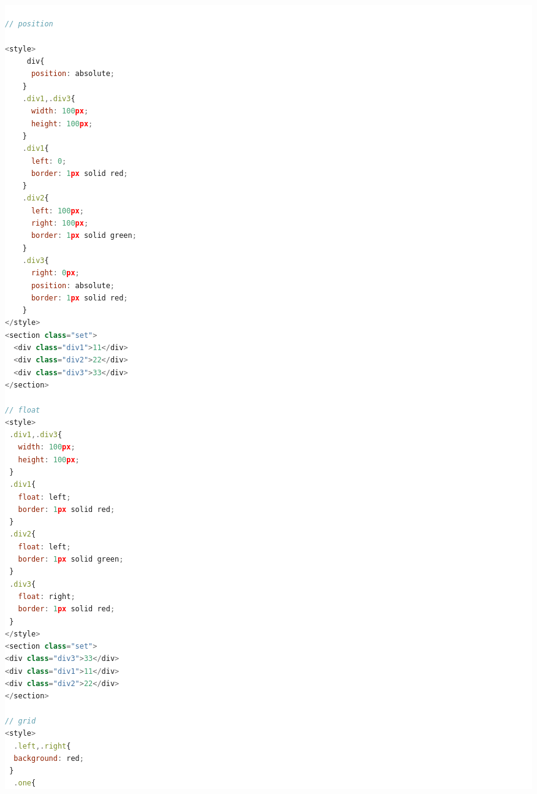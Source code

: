 ```js

// position

<style>
     div{
      position: absolute;
    }
    .div1,.div3{
      width: 100px;
      height: 100px;
    }
    .div1{
      left: 0;
      border: 1px solid red;
    }
    .div2{
      left: 100px;
      right: 100px;
      border: 1px solid green;
    }
    .div3{
      right: 0px;
      position: absolute;
      border: 1px solid red;
    }
</style>
<section class="set">
  <div class="div1">11</div>
  <div class="div2">22</div>
  <div class="div3">33</div>
</section>

// float
<style>
 .div1,.div3{
   width: 100px;
   height: 100px;
 }
 .div1{
   float: left;
   border: 1px solid red;
 }
 .div2{
   float: left;
   border: 1px solid green;
 }
 .div3{
   float: right;
   border: 1px solid red;
 }
</style>
<section class="set">
<div class="div3">33</div>
<div class="div1">11</div>
<div class="div2">22</div>
</section>

// grid
<style>
  .left,.right{
  background: red;
 }
  .one{
```